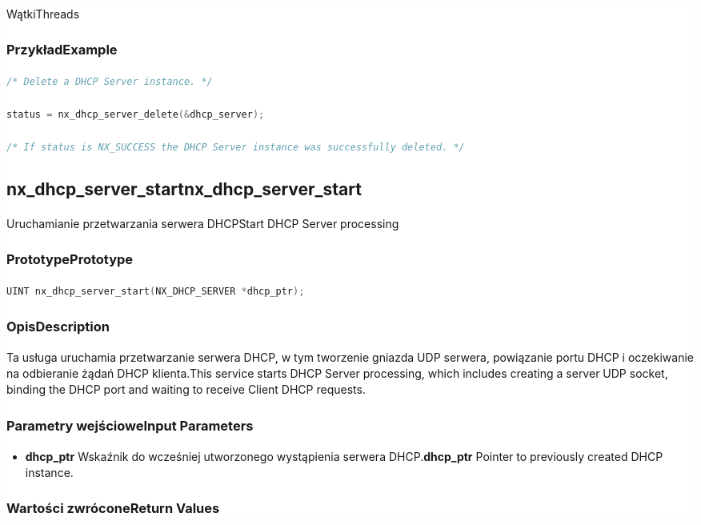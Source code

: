 <span data-ttu-id="5c83d-199">Wątki</span><span class="sxs-lookup"><span data-stu-id="5c83d-199">Threads</span></span>

### <a name="example"></a><span data-ttu-id="5c83d-200">Przykład</span><span class="sxs-lookup"><span data-stu-id="5c83d-200">Example</span></span>

```C
/* Delete a DHCP Server instance. */

status = nx_dhcp_server_delete(&dhcp_server);

/* If status is NX_SUCCESS the DHCP Server instance was successfully deleted. */
```

## <a name="nx_dhcp_server_start"></a><span data-ttu-id="5c83d-201">nx_dhcp_server_start</span><span class="sxs-lookup"><span data-stu-id="5c83d-201">nx_dhcp_server_start</span></span>

<span data-ttu-id="5c83d-202">Uruchamianie przetwarzania serwera DHCP</span><span class="sxs-lookup"><span data-stu-id="5c83d-202">Start DHCP Server processing</span></span>

### <a name="prototype"></a><span data-ttu-id="5c83d-203">Prototype</span><span class="sxs-lookup"><span data-stu-id="5c83d-203">Prototype</span></span>

```C
UINT nx_dhcp_server_start(NX_DHCP_SERVER *dhcp_ptr);
```

### <a name="description"></a><span data-ttu-id="5c83d-204">Opis</span><span class="sxs-lookup"><span data-stu-id="5c83d-204">Description</span></span>

<span data-ttu-id="5c83d-205">Ta usługa uruchamia przetwarzanie serwera DHCP, w tym tworzenie gniazda UDP serwera, powiązanie portu DHCP i oczekiwanie na odbieranie żądań DHCP klienta.</span><span class="sxs-lookup"><span data-stu-id="5c83d-205">This service starts DHCP Server processing, which includes creating a server UDP socket, binding the DHCP port and waiting to receive Client DHCP requests.</span></span>

### <a name="input-parameters"></a><span data-ttu-id="5c83d-206">Parametry wejściowe</span><span class="sxs-lookup"><span data-stu-id="5c83d-206">Input Parameters</span></span>

- <span data-ttu-id="5c83d-207">**dhcp_ptr** Wskaźnik do wcześniej utworzonego wystąpienia serwera DHCP.</span><span class="sxs-lookup"><span data-stu-id="5c83d-207">**dhcp_ptr** Pointer to previously created DHCP instance.</span></span>

### <a name="return-values"></a><span data-ttu-id="5c83d-208">Wartości zwrócone</span><span class="sxs-lookup"><span data-stu-id="5c83d-208">Return Values</span></span>
